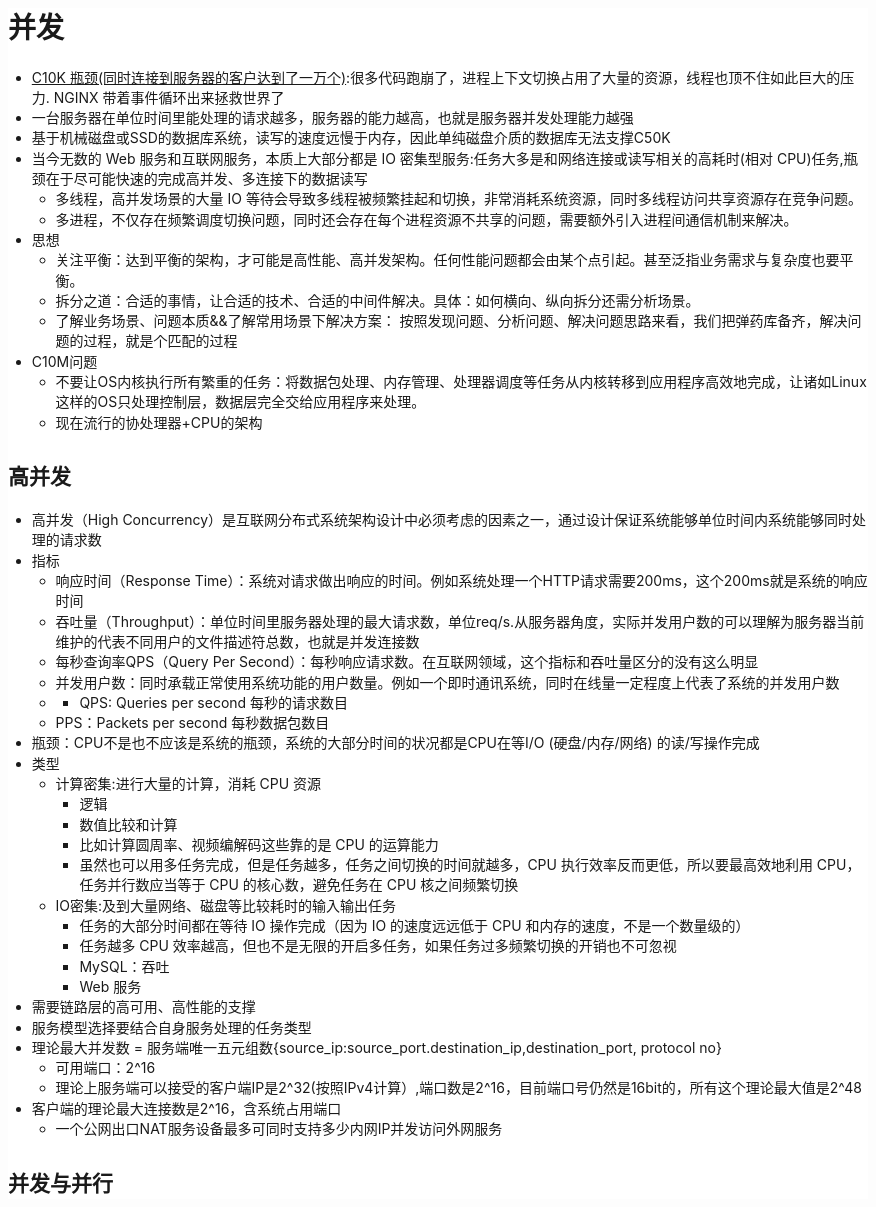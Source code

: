 # 并发

* [C10K 瓶颈(同时连接到服务器的客户达到了一万个)](http://www.kegel.com/c10k.html):很多代码跑崩了，进程上下文切换占用了大量的资源，线程也顶不住如此巨大的压力. NGINX 带着事件循环出来拯救世界了
* 一台服务器在单位时间里能处理的请求越多，服务器的能力越高，也就是服务器并发处理能力越强
* 基于机械磁盘或SSD的数据库系统，读写的速度远慢于内存，因此单纯磁盘介质的数据库无法支撑C50K
* 当今无数的 Web 服务和互联网服务，本质上大部分都是 IO 密集型服务:任务大多是和网络连接或读写相关的高耗时(相对 CPU)任务,瓶颈在于尽可能快速的完成高并发、多连接下的数据读写
  - 多线程，高并发场景的大量 IO 等待会导致多线程被频繁挂起和切换，非常消耗系统资源，同时多线程访问共享资源存在竞争问题。
  - 多进程，不仅存在频繁调度切换问题，同时还会存在每个进程资源不共享的问题，需要额外引入进程间通信机制来解决。
* 思想
  - 关注平衡：达到平衡的架构，才可能是高性能、高并发架构。任何性能问题都会由某个点引起。甚至泛指业务需求与复杂度也要平衡。
  - 拆分之道：合适的事情，让合适的技术、合适的中间件解决。具体：如何横向、纵向拆分还需分析场景。
  - 了解业务场景、问题本质&&了解常用场景下解决方案： 按照发现问题、分析问题、解决问题思路来看，我们把弹药库备齐，解决问题的过程，就是个匹配的过程
* C10M问题
  - 不要让OS内核执行所有繁重的任务：将数据包处理、内存管理、处理器调度等任务从内核转移到应用程序高效地完成，让诸如Linux这样的OS只处理控制层，数据层完全交给应用程序来处理。
  - 现在流行的协处理器+CPU的架构

## 高并发

* 高并发（High Concurrency）是互联网分布式系统架构设计中必须考虑的因素之一，通过设计保证系统能够单位时间内系统能够同时处理的请求数
* 指标
    - 响应时间（Response Time）：系统对请求做出响应的时间。例如系统处理一个HTTP请求需要200ms，这个200ms就是系统的响应时间
    - 吞吐量（Throughput）：单位时间里服务器处理的最大请求数，单位req/s.从服务器角度，实际并发用户数的可以理解为服务器当前维护的代表不同用户的文件描述符总数，也就是并发连接数
    - 每秒查询率QPS（Query Per Second）：每秒响应请求数。在互联网领域，这个指标和吞吐量区分的没有这么明显
    - 并发用户数：同时承载正常使用系统功能的用户数量。例如一个即时通讯系统，同时在线量一定程度上代表了系统的并发用户数
    - * QPS: Queries per second 每秒的请求数目
  - PPS：Packets per second 每秒数据包数目
* 瓶颈：CPU不是也不应该是系统的瓶颈，系统的大部分时间的状况都是CPU在等I/O (硬盘/内存/网络) 的读/写操作完成
* 类型
    - 计算密集:进行大量的计算，消耗 CPU 资源
        + 逻辑
        + 数值比较和计算
        + 比如计算圆周率、视频编解码这些靠的是 CPU 的运算能力
        + 虽然也可以用多任务完成，但是任务越多，任务之间切换的时间就越多，CPU 执行效率反而更低，所以要最高效地利用 CPU，任务并行数应当等于 CPU 的核心数，避免任务在 CPU 核之间频繁切换
    - IO密集:及到大量网络、磁盘等比较耗时的输入输出任务
      + 任务的大部分时间都在等待 IO 操作完成（因为 IO 的速度远远低于 CPU 和内存的速度，不是一个数量级的）
      + 任务越多 CPU 效率越高，但也不是无限的开启多任务，如果任务过多频繁切换的开销也不可忽视
      + MySQL：吞吐
      +  Web 服务
* 需要链路层的高可用、高性能的支撑
* 服务模型选择要结合自身服务处理的任务类型
* 理论最大并发数 = 服务端唯一五元组数{source_ip:source_port.destination_ip,destination_port, protocol no}
  - 可用端口：2^16
  - 理论上服务端可以接受的客户端IP是2^32(按照IPv4计算）,端口数是2^16，目前端口号仍然是16bit的，所有这个理论最大值是2^48
* 客户端的理论最大连接数是2^16，含系统占用端口
  - 一个公网出口NAT服务设备最多可同时支持多少内网IP并发访问外网服务

## 并发与并行
